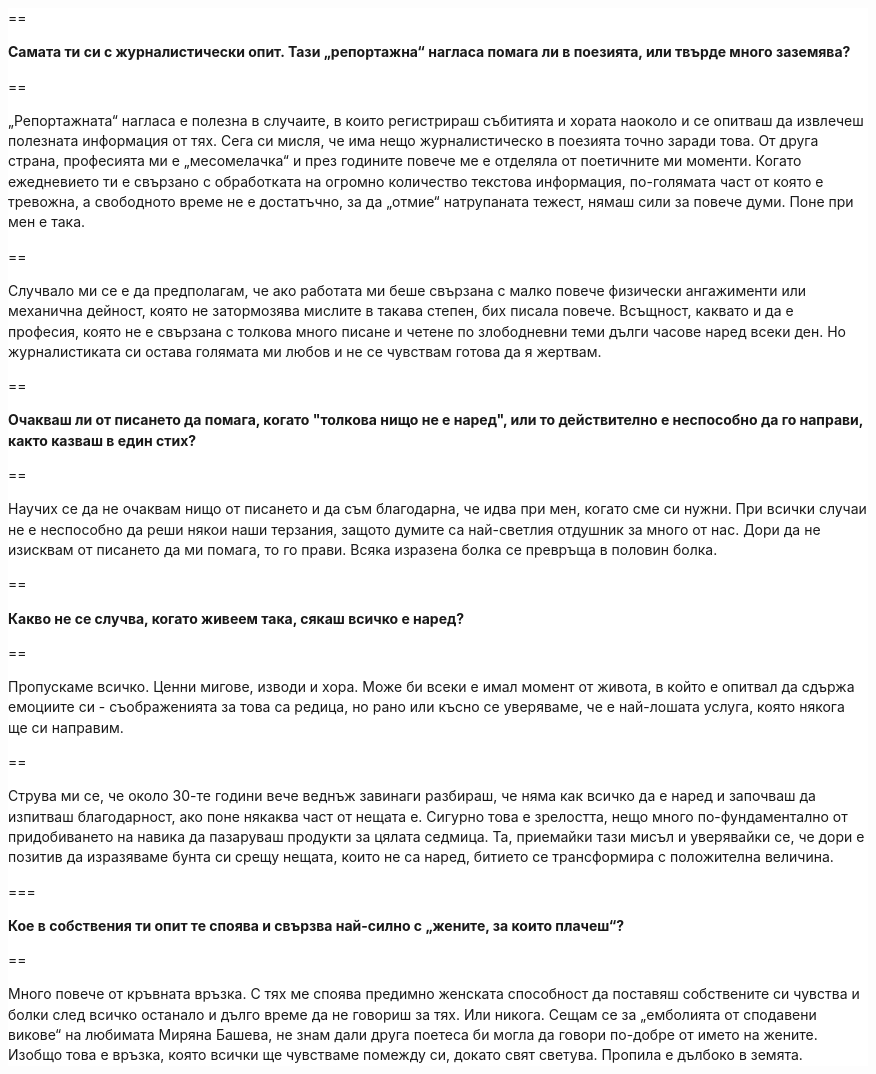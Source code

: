 \==

**Самата ти си с журналистически опит. Тази „репортажна“ нагласа помага ли в поезията, или твърде много заземява?**

\==

„Репортажната“ нагласа е полезна в случаите, в които регистрираш събитията и хората наоколо и се опитваш да извлечеш полезната информация от тях. Сега си мисля, че има нещо журналистическо в поезията точно заради това. От друга страна, професията ми е „месомелачка“ и през годините повече ме е отделяла от поетичните ми моменти. Когато ежедневието ти е свързано с обработката на огромно количество текстова информация, по-голямата част от която е тревожна, а свободното време не е достатъчно, за да „отмие“ натрупаната тежест, нямаш сили за повече думи. Поне при мен е така.

\==

Случвало ми се е да предполагам, че ако работата ми беше свързана с малко повече физически ангажименти или механична дейност, която не затормозява мислите в такава степен, бих писала повече. Всъщност, каквато и да е професия, която не е свързана с толкова много писане и четене по злободневни теми дълги часове наред всеки ден. Но журналистиката си остава голямата ми любов и не се чувствам готова да я жертвам.

\==

**Очакваш ли от писането да помага, когато "толкова нищо не е наред", или то действително е неспособно да го направи, както казваш в един стих?**

\==

Научих се да не очаквам нищо от писането и да съм благодарна, че идва при мен, когато сме си нужни. При всички случаи не е неспособно да реши някои наши терзания, защото думите са най-светлия отдушник за много от нас. Дори да не изисквам от писането да ми помага, то го прави. Всяка изразена болка се превръща в половин болка.

\==

**Какво не се случва, когато живеем така, сякаш всичко е наред?**

\==

Пропускаме всичко. Ценни мигове, изводи и хора. Може би всеки е имал момент от живота, в който е опитвал да сдържа емоциите си - съображенията за това са редица, но рано или късно се уверяваме, че е най-лошата услуга, която някога ще си направим.

\==

Струва ми се, че около 30-те години вече веднъж завинаги разбираш, че няма как всичко да е наред и започваш да изпитваш благодарност, ако поне някаква част от нещата е. Сигурно това е зрелостта, нещо много по-фундаментално от придобиването на навика да пазаруваш продукти за цялата седмица. Та, приемайки тази мисъл и уверявайки се, че дори е позитив да изразяваме бунта си срещу нещата, които не са наред, битието се трансформира с положителна величина.

\===

**Кое в собствения ти опит те споява и свързва най-силно с „жените, за които плачеш“?** 

\==

Много повече от кръвната връзка. С тях ме споява предимно женската способност да поставяш собствените си чувства и болки след всичко останало и дълго време да не говориш за тях. Или никога.
Сещам се за „емболията от сподавени викове“ на любимата Миряна Башева, не знам дали друга поетеса би могла да говори по-добре от името на жените. Изобщо това е връзка, която всички ще чувстваме помежду си, докато свят светува. Пропила е дълбоко в земята.
